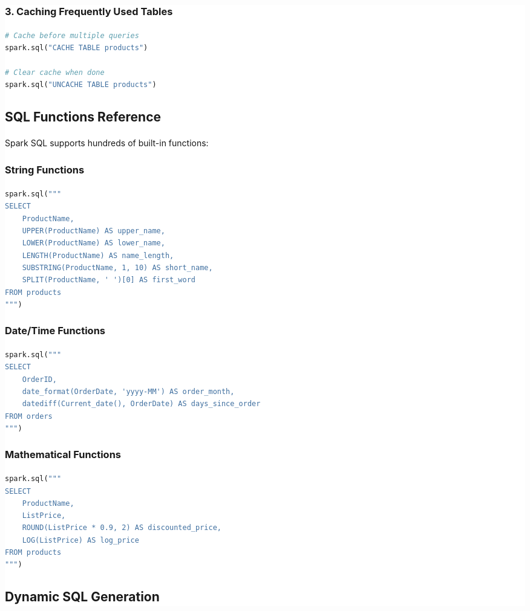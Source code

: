 ### 3. Caching Frequently Used Tables
```python
# Cache before multiple queries
spark.sql("CACHE TABLE products")

# Clear cache when done
spark.sql("UNCACHE TABLE products")
```

## SQL Functions Reference

Spark SQL supports hundreds of built-in functions:

### String Functions
```python
spark.sql("""
SELECT 
    ProductName,
    UPPER(ProductName) AS upper_name,
    LOWER(ProductName) AS lower_name,
    LENGTH(ProductName) AS name_length,
    SUBSTRING(ProductName, 1, 10) AS short_name,
    SPLIT(ProductName, ' ')[0] AS first_word
FROM products
""")
```

### Date/Time Functions
```python
spark.sql("""
SELECT 
    OrderID,
    date_format(OrderDate, 'yyyy-MM') AS order_month,
    datediff(Current_date(), OrderDate) AS days_since_order
FROM orders
""")
```

### Mathematical Functions
```python
spark.sql("""
SELECT 
    ProductName,
    ListPrice,
    ROUND(ListPrice * 0.9, 2) AS discounted_price,
    LOG(ListPrice) AS log_price
FROM products
""")
```

## Dynamic SQL Generation

